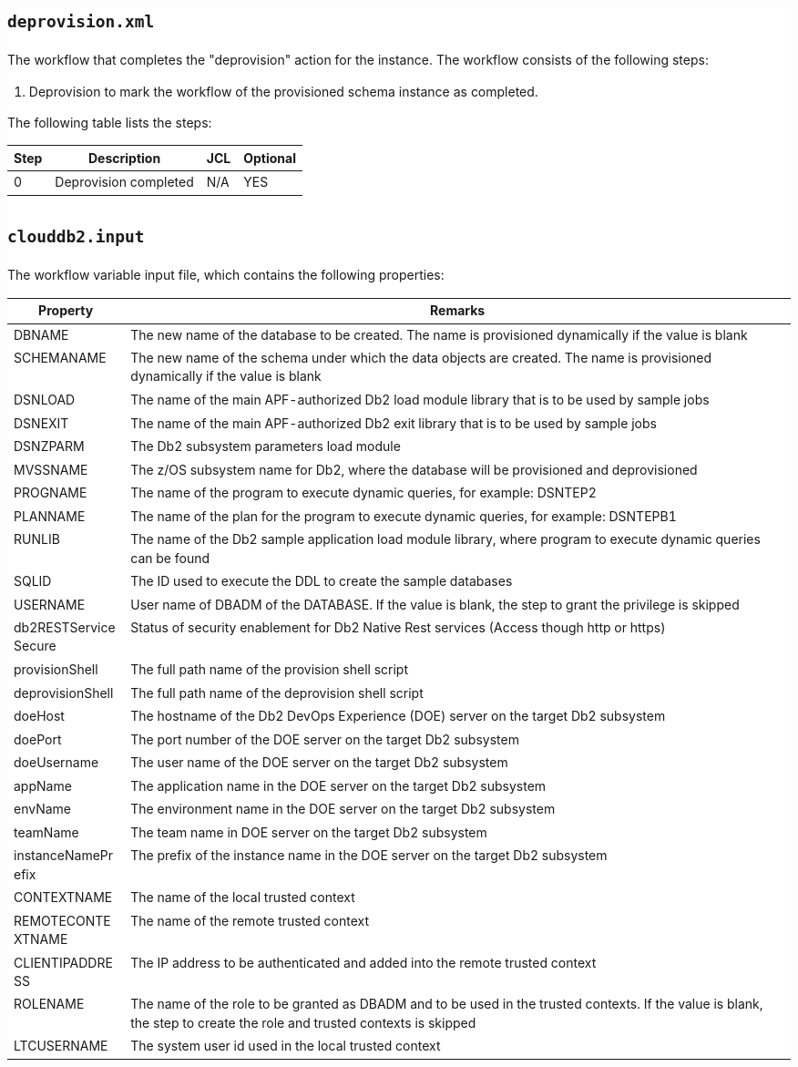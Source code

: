## `deprovision.xml`

The workflow that completes the "deprovision" action for the instance. The workflow consists of the following steps:

1. Deprovision to mark the workflow of the provisioned schema instance as completed.

The following table lists the steps:

| Step | Description                        | JCL            | Optional |
| ---  | ---                                | ---            | ---      |
| 0    | Deprovision completed              | N/A            | YES      |


## `clouddb2.input`

The workflow variable input file, which contains the following properties:

| Property | Remarks |
| ---      | ---     |
| DBNAME     | The new name of the database to be created. The name is provisioned dynamically if the value is blank|
| SCHEMANAME | The new name of the schema under which the data objects are created. The name is provisioned dynamically if the value is blank|
| DSNLOAD   | The name of the main APF-authorized Db2 load module library that is to be used by sample jobs|
| DSNEXIT   | The name of the main APF-authorized Db2 exit library that is to be used by sample jobs|
| DSNZPARM  | The Db2 subsystem parameters load module|
| MVSSNAME  | The z/OS subsystem name for Db2, where the database will be provisioned and deprovisioned|
| PROGNAME  | The name of the program to execute dynamic queries, for example: DSNTEP2|
| PLANNAME  | The name of the plan for the program to execute dynamic queries, for example: DSNTEPB1|
| RUNLIB    | The name of the Db2 sample application load module library, where program to execute dynamic queries can be found|
| SQLID     | The ID used to execute the DDL to create the sample databases|
| USERNAME  | User name of DBADM of the DATABASE. If the value is blank, the step to grant the privilege is skipped|
| db2RESTServiceSecure | Status of security enablement for Db2 Native Rest services (Access though http or https) |
| provisionShell   | The full path name of the provision shell script|
| deprovisionShell | The full path name of the deprovision shell script|
| doeHost          | The hostname of the Db2 DevOps Experience (DOE) server on the target Db2 subsystem|
| doePort          | The port number of the DOE server on the target Db2 subsystem|
| doeUsername      | The user name of the DOE server on the target Db2 subsystem|
| appName          | The application name in the DOE server on the target Db2 subsystem|
| envName          | The environment name in the DOE server on the target Db2 subsystem|
| teamName         | The team name in DOE server on the target Db2 subsystem|
| instanceNamePrefix  | The prefix of the instance name in the DOE server on the target Db2 subsystem|
| CONTEXTNAME       | The name of the local trusted context|
| REMOTECONTEXTNAME | The name of the remote trusted context|
| CLIENTIPADDRESS   | The IP address to be authenticated and added into the remote trusted context|
| ROLENAME          | The name of the role to be granted as DBADM and to be used in the trusted contexts. If the value is blank, the step to create the role and trusted contexts is skipped|
| LTCUSERNAME       | The system user id used in the local trusted context|